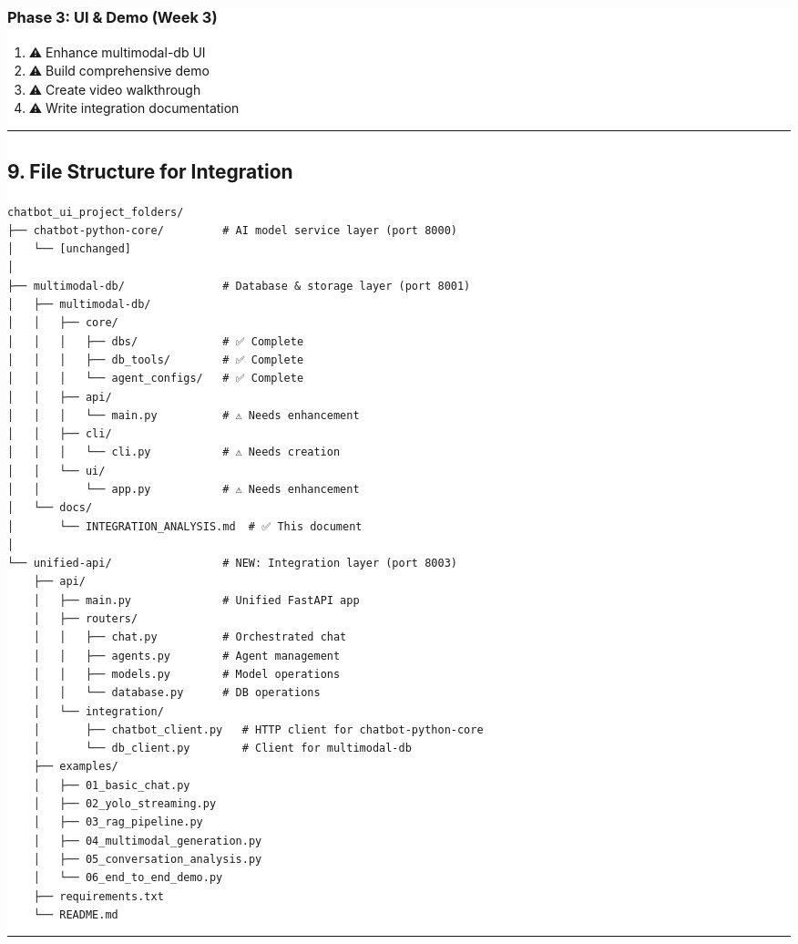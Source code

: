 ### Phase 3: UI & Demo (Week 3)
1. ⚠️ Enhance multimodal-db UI
2. ⚠️ Build comprehensive demo
3. ⚠️ Create video walkthrough
4. ⚠️ Write integration documentation

---

## 9. File Structure for Integration

```
chatbot_ui_project_folders/
├── chatbot-python-core/         # AI model service layer (port 8000)
│   └── [unchanged]
│
├── multimodal-db/               # Database & storage layer (port 8001)
│   ├── multimodal-db/
│   │   ├── core/
│   │   │   ├── dbs/             # ✅ Complete
│   │   │   ├── db_tools/        # ✅ Complete
│   │   │   └── agent_configs/   # ✅ Complete
│   │   ├── api/
│   │   │   └── main.py          # ⚠️ Needs enhancement
│   │   ├── cli/
│   │   │   └── cli.py           # ⚠️ Needs creation
│   │   └── ui/
│   │       └── app.py           # ⚠️ Needs enhancement
│   └── docs/
│       └── INTEGRATION_ANALYSIS.md  # ✅ This document
│
└── unified-api/                 # NEW: Integration layer (port 8003)
    ├── api/
    │   ├── main.py              # Unified FastAPI app
    │   ├── routers/
    │   │   ├── chat.py          # Orchestrated chat
    │   │   ├── agents.py        # Agent management
    │   │   ├── models.py        # Model operations
    │   │   └── database.py      # DB operations
    │   └── integration/
    │       ├── chatbot_client.py   # HTTP client for chatbot-python-core
    │       └── db_client.py        # Client for multimodal-db
    ├── examples/
    │   ├── 01_basic_chat.py
    │   ├── 02_yolo_streaming.py
    │   ├── 03_rag_pipeline.py
    │   ├── 04_multimodal_generation.py
    │   ├── 05_conversation_analysis.py
    │   └── 06_end_to_end_demo.py
    ├── requirements.txt
    └── README.md
```

---